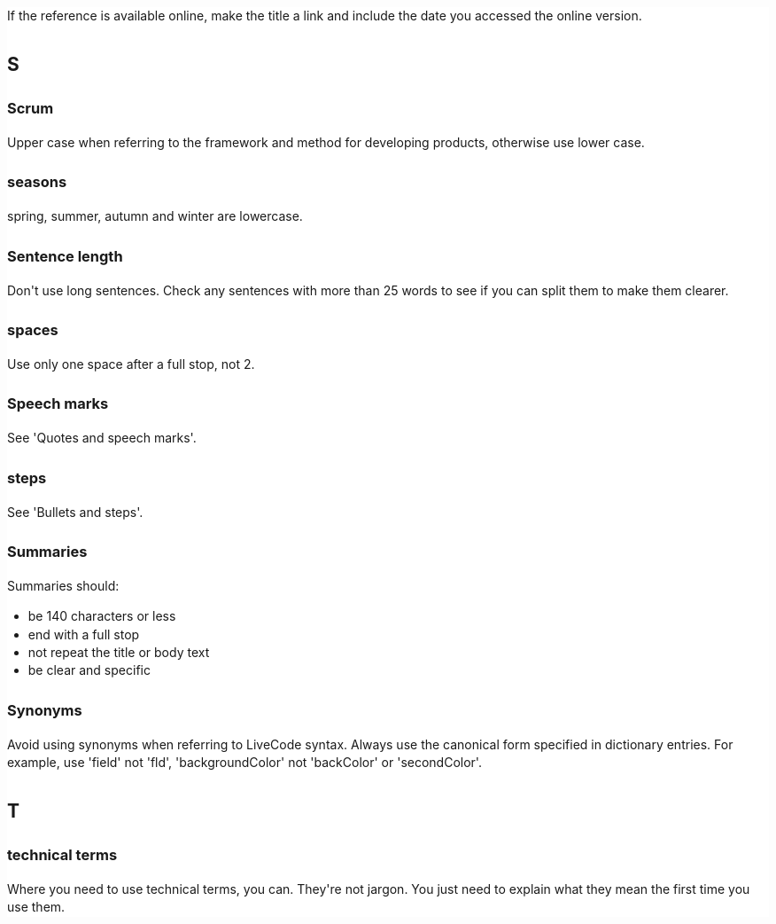 If the reference is available online, make the title a link and
include the date you accessed the online version.

## S

### Scrum

Upper case when referring to the framework and method for developing
products, otherwise use lower case.

### seasons

spring, summer, autumn and winter are lowercase.

### Sentence length

Don't use long sentences. Check any sentences with more than 25 words
to see if you can split them to make them clearer.

### spaces

Use only one space after a full stop, not 2.

### Speech marks

See 'Quotes and speech marks'.

### steps

See 'Bullets and steps'.

### Summaries

Summaries should:

* be 140 characters or less
* end with a full stop
* not repeat the title or body text
* be clear and specific

### Synonyms

Avoid using synonyms when referring to LiveCode syntax. Always use the 
canonical form specified in dictionary entries. For example, use 'field'
not 'fld', 'backgroundColor' not 'backColor' or 'secondColor'. 

## T

### technical terms

Where you need to use technical terms, you can. They're not
jargon. You just need to explain what they mean the first time you use
them.
